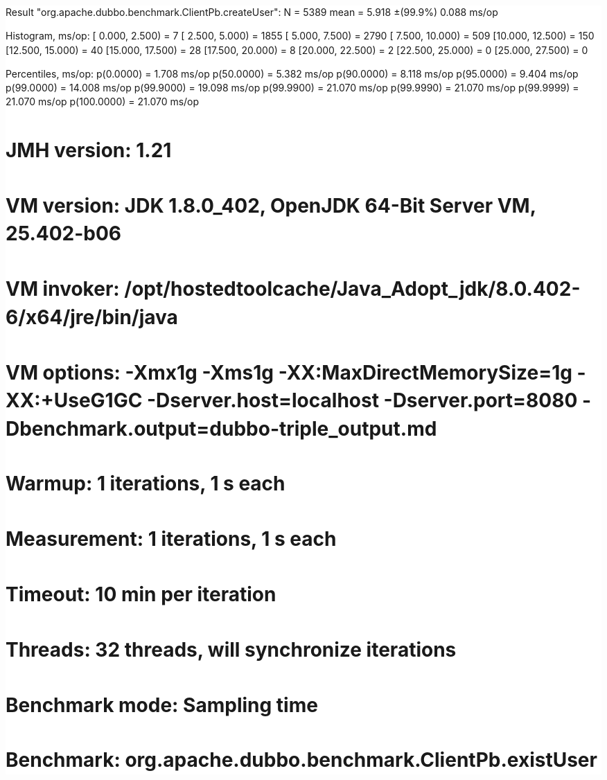 

Result "org.apache.dubbo.benchmark.ClientPb.createUser":
  N = 5389
  mean =      5.918 ±(99.9%) 0.088 ms/op

  Histogram, ms/op:
    [ 0.000,  2.500) = 7 
    [ 2.500,  5.000) = 1855 
    [ 5.000,  7.500) = 2790 
    [ 7.500, 10.000) = 509 
    [10.000, 12.500) = 150 
    [12.500, 15.000) = 40 
    [15.000, 17.500) = 28 
    [17.500, 20.000) = 8 
    [20.000, 22.500) = 2 
    [22.500, 25.000) = 0 
    [25.000, 27.500) = 0 

  Percentiles, ms/op:
      p(0.0000) =      1.708 ms/op
     p(50.0000) =      5.382 ms/op
     p(90.0000) =      8.118 ms/op
     p(95.0000) =      9.404 ms/op
     p(99.0000) =     14.008 ms/op
     p(99.9000) =     19.098 ms/op
     p(99.9900) =     21.070 ms/op
     p(99.9990) =     21.070 ms/op
     p(99.9999) =     21.070 ms/op
    p(100.0000) =     21.070 ms/op


# JMH version: 1.21
# VM version: JDK 1.8.0_402, OpenJDK 64-Bit Server VM, 25.402-b06
# VM invoker: /opt/hostedtoolcache/Java_Adopt_jdk/8.0.402-6/x64/jre/bin/java
# VM options: -Xmx1g -Xms1g -XX:MaxDirectMemorySize=1g -XX:+UseG1GC -Dserver.host=localhost -Dserver.port=8080 -Dbenchmark.output=dubbo-triple_output.md
# Warmup: 1 iterations, 1 s each
# Measurement: 1 iterations, 1 s each
# Timeout: 10 min per iteration
# Threads: 32 threads, will synchronize iterations
# Benchmark mode: Sampling time
# Benchmark: org.apache.dubbo.benchmark.ClientPb.existUser
